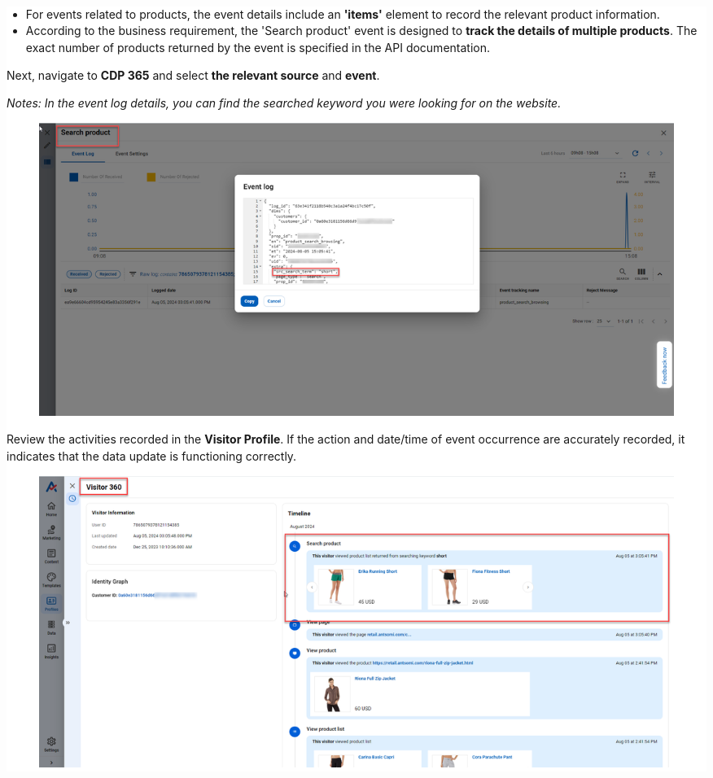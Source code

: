* For events related to products, the event details include an **'items'** element to record the relevant product information.
* According to the business requirement, the 'Search product' event is designed to **track the details of multiple products**. The exact number of products returned by the event is specified in the API documentation.

Next, navigate to **CDP 365** and select **the relevant source** and **event**.&#x20;

_Notes: In the event log details, you can find the searched keyword you were looking for on the website._

<figure><img src="../../../.gitbook/assets/image (3110).png" alt=""><figcaption></figcaption></figure>

Review the activities recorded in the **Visitor Profile**. If the action and date/time of event occurrence are accurately recorded, it indicates that the data update is functioning correctly.

<figure><img src="../../../.gitbook/assets/image (3111).png" alt=""><figcaption></figcaption></figure>
